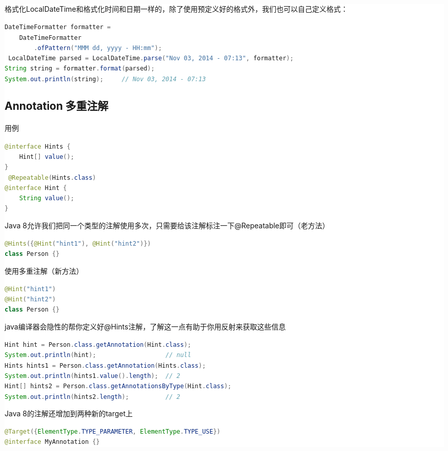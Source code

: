 格式化LocalDateTime和格式化时间和日期一样的，除了使用预定义好的格式外，我们也可以自己定义格式：
```java
DateTimeFormatter formatter =  
    DateTimeFormatter  
        .ofPattern("MMM dd, yyyy - HH:mm");    
 LocalDateTime parsed = LocalDateTime.parse("Nov 03, 2014 - 07:13", formatter);  
String string = formatter.format(parsed);  
System.out.println(string);     // Nov 03, 2014 - 07:13   
```

## Annotation 多重注解

用例
```java
@interface Hints {  
    Hint[] value();  
}    
 @Repeatable(Hints.class)  
@interface Hint {  
    String value();  
}   
```

Java 8允许我们把同一个类型的注解使用多次，只需要给该注解标注一下@Repeatable即可（老方法）
```java
@Hints({@Hint("hint1"), @Hint("hint2")})  
class Person {}  
```
使用多重注解（新方法）
```java
@Hint("hint1")  
@Hint("hint2")  
class Person {}  
```

java编译器会隐性的帮你定义好@Hints注解，了解这一点有助于你用反射来获取这些信息
```java
Hint hint = Person.class.getAnnotation(Hint.class);  
System.out.println(hint);                   // null    
Hints hints1 = Person.class.getAnnotation(Hints.class);  
System.out.println(hints1.value().length);  // 2   
Hint[] hints2 = Person.class.getAnnotationsByType(Hint.class);  
System.out.println(hints2.length);          // 2
```

Java 8的注解还增加到两种新的target上
```java
@Target({ElementType.TYPE_PARAMETER, ElementType.TYPE_USE})  
@interface MyAnnotation {}  
```



